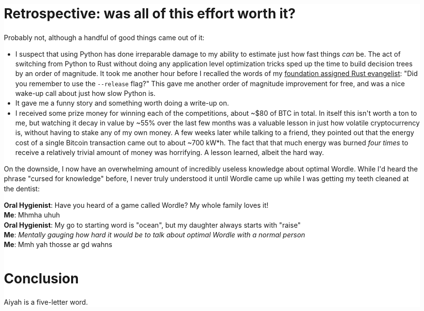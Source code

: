 # Retrospective: was all of this effort worth it?

Probably not, although a handful of good things came out of it:
* I suspect that using Python has done irreparable damage to my ability to estimate just how fast things *can* be. The act of switching from Python to Rust without doing any application level optimization tricks sped up the time to build decision trees by an order of magnitude. It took me another hour before I recalled the words of my [foundation assigned Rust evangelist](https://twitter.com/exists_forall?lang=en): "Did you remember to use the `--release` flag?" This gave me another order of magnitude improvement for free, and was a nice wake-up call about just how slow Python is.
* It gave me a funny story and something worth doing a write-up on.
* I received some prize money for winning each of the competitions, about ~$80 of BTC in total. In itself this isn't worth a ton to me, but watching it decay in value by ~55% over the last few months was a valuable lesson in just how volatile cryptocurrency is, without having to stake any of my own money. A few weeks later while talking to a friend, they pointed out that the energy cost of a single Bitcoin transaction came out to about ~700 kW\*h. The fact that that much energy was burned *four times* to receive a relatively trivial amount of money was horrifying. A lesson learned, albeit the hard way.

On the downside, I now have an overwhelming amount of incredibly useless knowledge about optimal Wordle. While I'd heard the phrase "cursed for knowledge" before, I never truly understood it until Wordle came up while I was getting my teeth cleaned at the dentist:

**Oral Hygienist**: Have you heard of a game called Wordle? My whole family loves it!<br>
**Me**: Mhmha uhuh<br>
**Oral Hygienist**: My go to starting word is "ocean", but my daughter always starts with "raise"<br>
**Me**: *Mentally gauging how hard it would be to talk about optimal Wordle with a normal person*<br>
**Me**: Mmh yah thosse ar gd wahns<br>

# Conclusion

Aiyah is a five-letter word.
